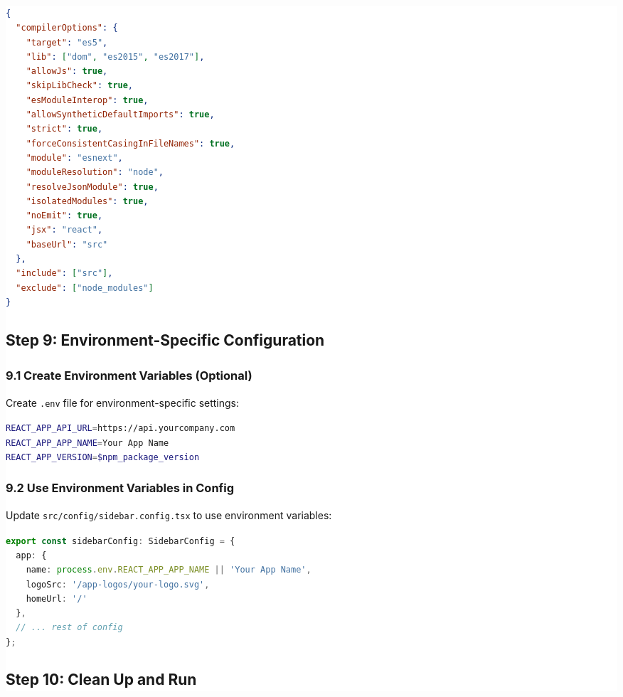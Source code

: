 ```json
{
  "compilerOptions": {
    "target": "es5",
    "lib": ["dom", "es2015", "es2017"],
    "allowJs": true,
    "skipLibCheck": true,
    "esModuleInterop": true,
    "allowSyntheticDefaultImports": true,
    "strict": true,
    "forceConsistentCasingInFileNames": true,
    "module": "esnext",
    "moduleResolution": "node",
    "resolveJsonModule": true,
    "isolatedModules": true,
    "noEmit": true,
    "jsx": "react",
    "baseUrl": "src"
  },
  "include": ["src"],
  "exclude": ["node_modules"]
}
```

## Step 9: Environment-Specific Configuration

### 9.1 Create Environment Variables (Optional)

Create `.env` file for environment-specific settings:

```bash
REACT_APP_API_URL=https://api.yourcompany.com
REACT_APP_APP_NAME=Your App Name
REACT_APP_VERSION=$npm_package_version
```

### 9.2 Use Environment Variables in Config

Update `src/config/sidebar.config.tsx` to use environment variables:

```typescript
export const sidebarConfig: SidebarConfig = {
  app: {
    name: process.env.REACT_APP_APP_NAME || 'Your App Name',
    logoSrc: '/app-logos/your-logo.svg',
    homeUrl: '/'
  },
  // ... rest of config
};
```

## Step 10: Clean Up and Run
